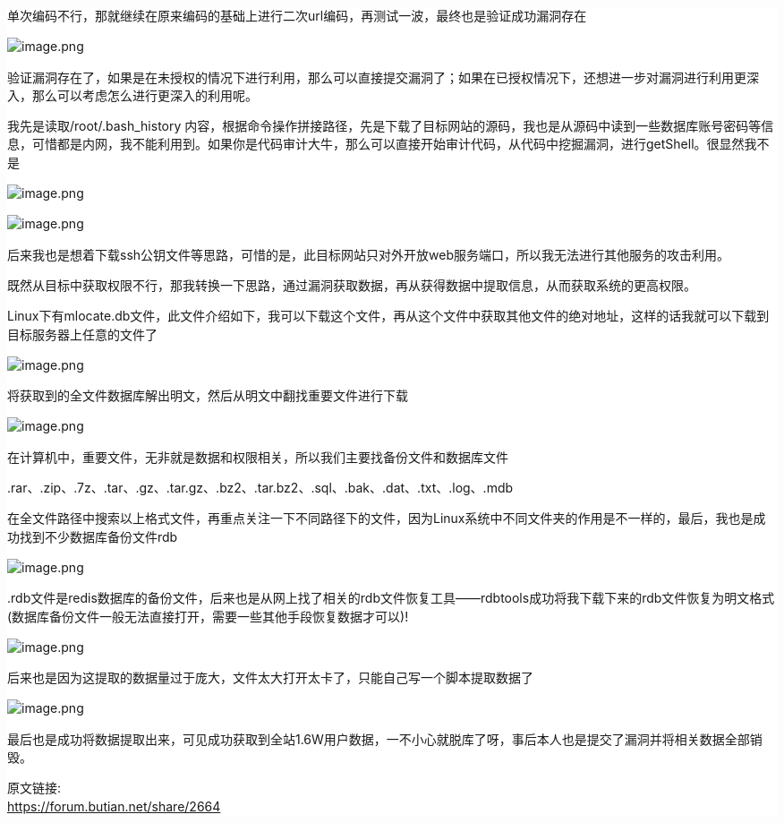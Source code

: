 单次编码不行，那就继续在原来编码的基础上进行二次url编码，再测试一波，最终也是验证成功漏洞存在  
  
![image.png](https://mmbiz.qpic.cn/sz_mmbiz_png/veA9QmcJk5l4bpibhINJfHfZaWFL8znCfgS5vE6GhNMohCOgFeycxJ5JPmoA5sicVjKQcHnvT3WFOk9s7kOc6N7g/640?wx_fmt=png&from=appmsg "")  
  
验证漏洞存在了，如果是在未授权的情况下进行利用，那么可以直接提交漏洞了；如果在已授权情况下，还想进一步对漏洞进行利用更深入，那么可以考虑怎么进行更深入的利用呢。  
  
我先是读取/root/.bash_history 内容，根据命令操作拼接路径，先是下载了目标网站的源码，我也是从源码中读到一些数据库账号密码等信息，可惜都是内网，我不能利用到。如果你是代码审计大牛，那么可以直接开始审计代码，从代码中挖掘漏洞，进行getShell。很显然我不是  
  
![image.png](https://mmbiz.qpic.cn/sz_mmbiz_png/veA9QmcJk5l4bpibhINJfHfZaWFL8znCfkJSbIiaAOZrltYFvGyXOOayHNc1T562ow9E4cicgT6zXAYhJXJkHBFNA/640?wx_fmt=png&from=appmsg "")  
  
![image.png](https://mmbiz.qpic.cn/sz_mmbiz_png/veA9QmcJk5l4bpibhINJfHfZaWFL8znCfVMq1rR4CicXKEI9SSAQjbwqpBQGFMPXlNcjHktZVLtpcibwAkRpSUnbQ/640?wx_fmt=png&from=appmsg "")  
  
后来我也是想着下载ssh公钥文件等思路，可惜的是，此目标网站只对外开放web服务端口，所以我无法进行其他服务的攻击利用。  
  
既然从目标中获取权限不行，那我转换一下思路，通过漏洞获取数据，再从获得数据中提取信息，从而获取系统的更高权限。  
  
Linux下有mlocate.db文件，此文件介绍如下，我可以下载这个文件，再从这个文件中获取其他文件的绝对地址，这样的话我就可以下载到目标服务器上任意的文件了  
  
![image.png](https://mmbiz.qpic.cn/sz_mmbiz_png/veA9QmcJk5l4bpibhINJfHfZaWFL8znCf5tICZnMO8g2D14mshPqia86GaOSGdsJ9hHHyliaMpYQJx8vywo2PIo9w/640?wx_fmt=png&from=appmsg "")  
  
将获取到的全文件数据库解出明文，然后从明文中翻找重要文件进行下载  
  
![image.png](https://mmbiz.qpic.cn/sz_mmbiz_png/veA9QmcJk5l4bpibhINJfHfZaWFL8znCf9p9XoxpZ9aHqANfq7vHiaLQgnlpicajlwoBnReOZ1lOd0PGDweQEPmNQ/640?wx_fmt=png&from=appmsg "")  
  
在计算机中，重要文件，无非就是数据和权限相关，所以我们主要找备份文件和数据库文件  
  
.rar、.zip、.7z、.tar、.gz、.tar.gz、.bz2、.tar.bz2、.sql、.bak、.dat、.txt、.log、.mdb  
  
在全文件路径中搜索以上格式文件，再重点关注一下不同路径下的文件，因为Linux系统中不同文件夹的作用是不一样的，最后，我也是成功找到不少数据库备份文件rdb  
  
![image.png](https://mmbiz.qpic.cn/sz_mmbiz_png/veA9QmcJk5l4bpibhINJfHfZaWFL8znCfN2Jg37Wu4KEs2UHP2dzLlW8y7CkmGDobMFsgcVX7yb9952Ygoc0pXg/640?wx_fmt=png&from=appmsg "")  
  
  
.rdb文件是redis数据库的备份文件，后来也是从网上找了相关的rdb文件恢复工具——rdbtools成功将我下载下来的rdb文件恢复为明文格式 (数据库备份文件一般无法直接打开，需要一些其他手段恢复数据才可以)!  
  
![image.png](https://mmbiz.qpic.cn/sz_mmbiz_png/veA9QmcJk5l4bpibhINJfHfZaWFL8znCfSuNuObeLTfpSo5qbE9CkqiaFmoXInz44pc87eHbAdZIvt26tLNJwYrg/640?wx_fmt=png&from=appmsg "")  
  
后来也是因为这提取的数据量过于庞大，文件太大打开太卡了，只能自己写一个脚本提取数据了  
  
![image.png](https://mmbiz.qpic.cn/sz_mmbiz_png/veA9QmcJk5l4bpibhINJfHfZaWFL8znCf0svYgrtibMBibORia0fE0lgzbLmSlwpG7mp3meHt0h39N8fmycCabRFGg/640?wx_fmt=png&from=appmsg "")  
  
最后也是成功将数据提取出来，可见成功获取到全站1.6W用户数据，一不小心就脱库了呀，事后本人也是提交了漏洞并将相关数据全部销毁。  
  
  
原文链接:  
https://forum.butian.net/share/2664  
  

